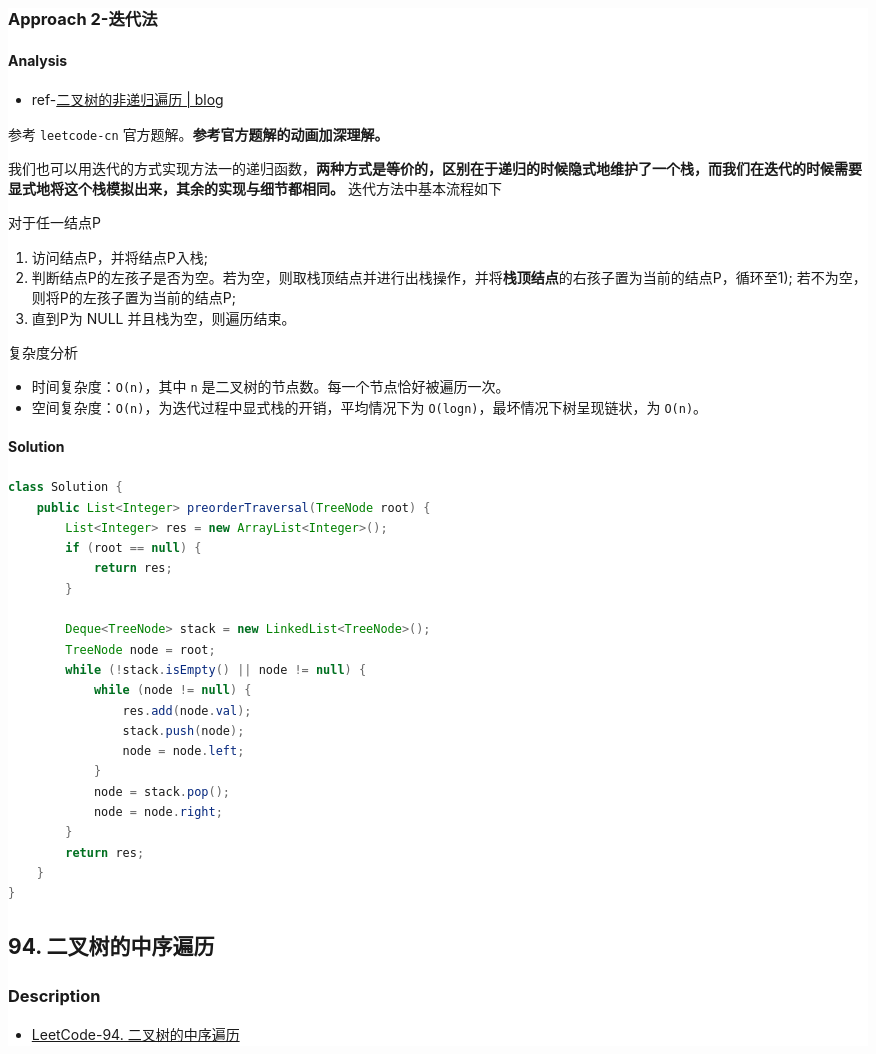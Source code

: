 ### Approach 2-迭代法

#### Analysis

* ref-[二叉树的非递归遍历 | blog](https://www.cnblogs.com/dolphin0520/archive/2011/08/25/2153720.html)

参考 `leetcode-cn` 官方题解。**参考官方题解的动画加深理解。**




我们也可以用迭代的方式实现方法一的递归函数，**两种方式是等价的，区别在于递归的时候隐式地维护了一个栈，而我们在迭代的时候需要显式地将这个栈模拟出来，其余的实现与细节都相同。** 迭代方法中基本流程如下

对于任一结点P
1) 访问结点P，并将结点P入栈;
2) 判断结点P的左孩子是否为空。若为空，则取栈顶结点并进行出栈操作，并将**栈顶结点**的右孩子置为当前的结点P，循环至1); 若不为空，则将P的左孩子置为当前的结点P;
3) 直到P为 NULL 并且栈为空，则遍历结束。



复杂度分析
* 时间复杂度：`O(n)`，其中 `n` 是二叉树的节点数。每一个节点恰好被遍历一次。
* 空间复杂度：`O(n)`，为迭代过程中显式栈的开销，平均情况下为 `O(logn)`，最坏情况下树呈现链状，为 `O(n)`。



#### Solution


```java
class Solution {
    public List<Integer> preorderTraversal(TreeNode root) {
        List<Integer> res = new ArrayList<Integer>();
        if (root == null) {
            return res;
        }

        Deque<TreeNode> stack = new LinkedList<TreeNode>();
        TreeNode node = root;
        while (!stack.isEmpty() || node != null) {
            while (node != null) {
                res.add(node.val);
                stack.push(node);
                node = node.left;
            }
            node = stack.pop();
            node = node.right;
        }
        return res;
    }
}
```



## 94. 二叉树的中序遍历
### Description
* [LeetCode-94. 二叉树的中序遍历](https://leetcode-cn.com/problems/binary-tree-inorder-traversal/)
